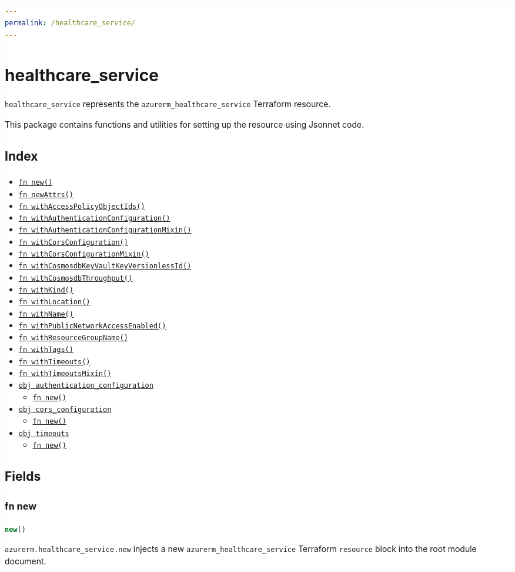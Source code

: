 ```yaml
---
permalink: /healthcare_service/
---
```


# healthcare_service

`healthcare_service` represents the `azurerm_healthcare_service` Terraform resource.



This package contains functions and utilities for setting up the resource using Jsonnet code.


## Index

* [`fn new()`](#fn-new)
* [`fn newAttrs()`](#fn-newattrs)
* [`fn withAccessPolicyObjectIds()`](#fn-withaccesspolicyobjectids)
* [`fn withAuthenticationConfiguration()`](#fn-withauthenticationconfiguration)
* [`fn withAuthenticationConfigurationMixin()`](#fn-withauthenticationconfigurationmixin)
* [`fn withCorsConfiguration()`](#fn-withcorsconfiguration)
* [`fn withCorsConfigurationMixin()`](#fn-withcorsconfigurationmixin)
* [`fn withCosmosdbKeyVaultKeyVersionlessId()`](#fn-withcosmosdbkeyvaultkeyversionlessid)
* [`fn withCosmosdbThroughput()`](#fn-withcosmosdbthroughput)
* [`fn withKind()`](#fn-withkind)
* [`fn withLocation()`](#fn-withlocation)
* [`fn withName()`](#fn-withname)
* [`fn withPublicNetworkAccessEnabled()`](#fn-withpublicnetworkaccessenabled)
* [`fn withResourceGroupName()`](#fn-withresourcegroupname)
* [`fn withTags()`](#fn-withtags)
* [`fn withTimeouts()`](#fn-withtimeouts)
* [`fn withTimeoutsMixin()`](#fn-withtimeoutsmixin)
* [`obj authentication_configuration`](#obj-authentication_configuration)
  * [`fn new()`](#fn-authentication_configurationnew)
* [`obj cors_configuration`](#obj-cors_configuration)
  * [`fn new()`](#fn-cors_configurationnew)
* [`obj timeouts`](#obj-timeouts)
  * [`fn new()`](#fn-timeoutsnew)

## Fields

### fn new

```ts
new()
```


`azurerm.healthcare_service.new` injects a new `azurerm_healthcare_service` Terraform `resource`
block into the root module document.
